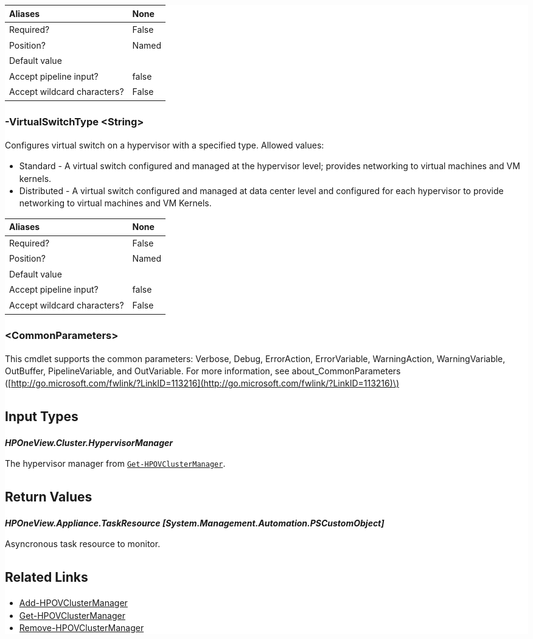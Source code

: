 | Aliases | None |
| :--- | :--- |
| Required? | False |
| Position? | Named |
| Default value |  |
| Accept pipeline input? | false |
| Accept wildcard characters? | False |

### -VirtualSwitchType &lt;String&gt;

Configures virtual switch on a hypervisor with a specified type. Allowed values:

* Standard - A virtual switch configured and managed at the hypervisor level; provides networking to virtual machines and VM kernels.
* Distributed - A virtual switch configured and managed at data center level and configured for each hypervisor to provide networking to virtual machines and VM Kernels.

| Aliases | None |
| :--- | :--- |
| Required? | False |
| Position? | Named |
| Default value |  |
| Accept pipeline input? | false |
| Accept wildcard characters? | False |

### &lt;CommonParameters&gt;

This cmdlet supports the common parameters: Verbose, Debug, ErrorAction, ErrorVariable, WarningAction, WarningVariable, OutBuffer, PipelineVariable, and OutVariable. For more information, see about\_CommonParameters \([http://go.microsoft.com/fwlink/?LinkID=113216](http://go.microsoft.com/fwlink/?LinkID=113216)\)

## Input Types

_**HPOneView.Cluster.HypervisorManager**_

The hypervisor manager from [`Get-HPOVClusterManager`](get-hpovclustermanager.md).

## Return Values

_**HPOneView.Appliance.TaskResource \[System.Management.Automation.PSCustomObject\]**_

Asyncronous task resource to monitor.

## Related Links

* [Add-HPOVClusterManager](add-hpovclustermanager.md)
* [Get-HPOVClusterManager](get-hpovclustermanager.md)
* [Remove-HPOVClusterManager](remove-hpovclustermanager.md)

